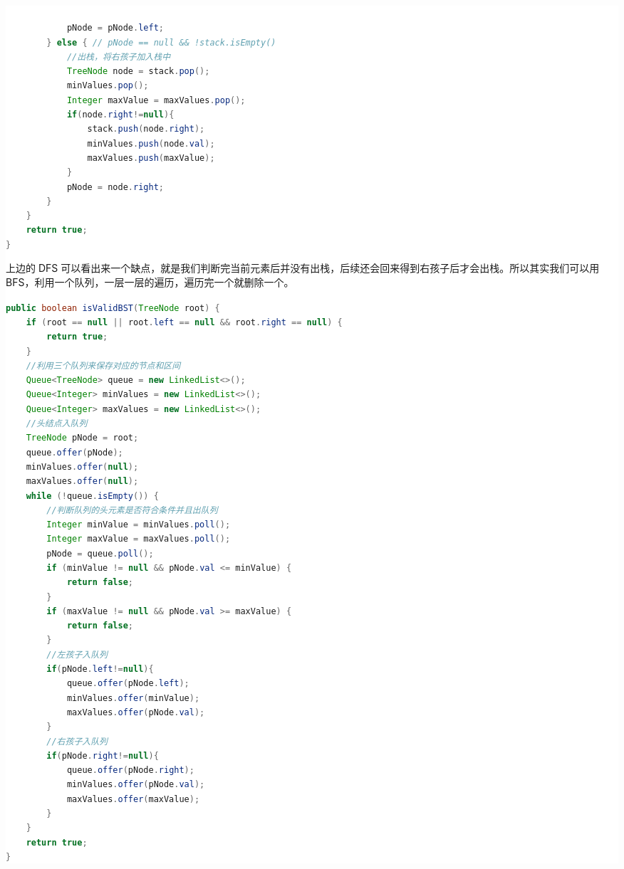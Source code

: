 ```java

            pNode = pNode.left;
        } else { // pNode == null && !stack.isEmpty()
            //出栈，将右孩子加入栈中
            TreeNode node = stack.pop();
            minValues.pop();
            Integer maxValue = maxValues.pop();
            if(node.right!=null){
                stack.push(node.right);
                minValues.push(node.val);
                maxValues.push(maxValue);
            }
            pNode = node.right;
        }
    }
    return true;
}
```

上边的 DFS 可以看出来一个缺点，就是我们判断完当前元素后并没有出栈，后续还会回来得到右孩子后才会出栈。所以其实我们可以用 BFS，利用一个队列，一层一层的遍历，遍历完一个就删除一个。

```java
public boolean isValidBST(TreeNode root) {
    if (root == null || root.left == null && root.right == null) {
        return true;
    }
    //利用三个队列来保存对应的节点和区间
    Queue<TreeNode> queue = new LinkedList<>();
    Queue<Integer> minValues = new LinkedList<>();
    Queue<Integer> maxValues = new LinkedList<>();
    //头结点入队列
    TreeNode pNode = root;
    queue.offer(pNode);
    minValues.offer(null);
    maxValues.offer(null);
    while (!queue.isEmpty()) {
        //判断队列的头元素是否符合条件并且出队列
        Integer minValue = minValues.poll();
        Integer maxValue = maxValues.poll();
        pNode = queue.poll();
        if (minValue != null && pNode.val <= minValue) {
            return false;
        }
        if (maxValue != null && pNode.val >= maxValue) {
            return false;
        }
        //左孩子入队列
        if(pNode.left!=null){
            queue.offer(pNode.left);
            minValues.offer(minValue);
            maxValues.offer(pNode.val);
        }
        //右孩子入队列
        if(pNode.right!=null){
            queue.offer(pNode.right);
            minValues.offer(pNode.val);
            maxValues.offer(maxValue);
        } 
    }
    return true;
}
```
